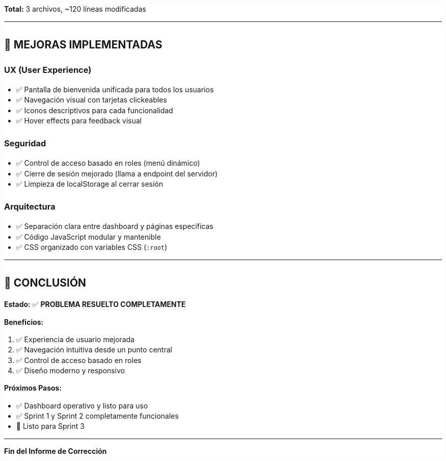 **Total:** 3 archivos, ~120 líneas modificadas

---

## 🚀 MEJORAS IMPLEMENTADAS

### UX (User Experience)
- ✅ Pantalla de bienvenida unificada para todos los usuarios
- ✅ Navegación visual con tarjetas clickeables
- ✅ Iconos descriptivos para cada funcionalidad
- ✅ Hover effects para feedback visual

### Seguridad
- ✅ Control de acceso basado en roles (menú dinámico)
- ✅ Cierre de sesión mejorado (llama a endpoint del servidor)
- ✅ Limpieza de localStorage al cerrar sesión

### Arquitectura
- ✅ Separación clara entre dashboard y páginas específicas
- ✅ Código JavaScript modular y mantenible
- ✅ CSS organizado con variables CSS (`:root`)

---

## 🎯 CONCLUSIÓN

**Estado:** ✅ **PROBLEMA RESUELTO COMPLETAMENTE**

**Beneficios:**
1. ✅ Experiencia de usuario mejorada
2. ✅ Navegación intuitiva desde un punto central
3. ✅ Control de acceso basado en roles
4. ✅ Diseño moderno y responsivo

**Próximos Pasos:**
- ✅ Dashboard operativo y listo para uso
- ✅ Sprint 1 y Sprint 2 completamente funcionales
- 🚀 Listo para Sprint 3

---

**Fin del Informe de Corrección**
